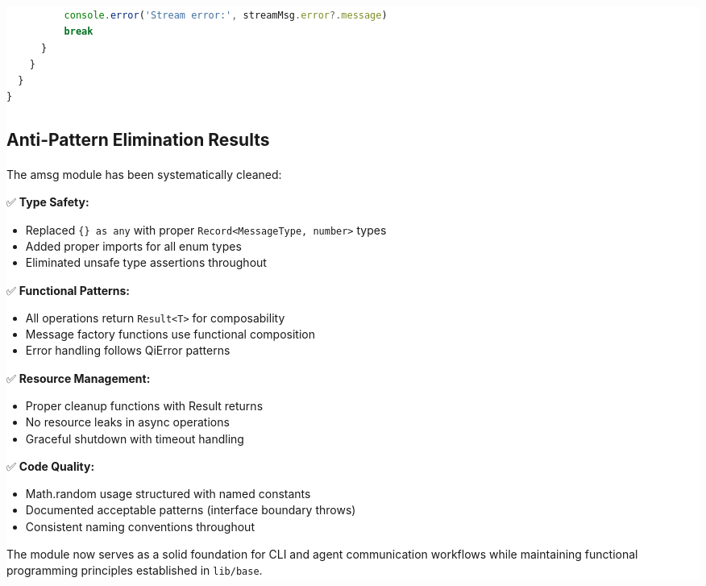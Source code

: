 ```typescript
          console.error('Stream error:', streamMsg.error?.message)
          break
      }
    }
  }
}
```

## Anti-Pattern Elimination Results

The amsg module has been systematically cleaned:

✅ **Type Safety:**
- Replaced `{} as any` with proper `Record<MessageType, number>` types
- Added proper imports for all enum types
- Eliminated unsafe type assertions throughout

✅ **Functional Patterns:**
- All operations return `Result<T>` for composability
- Message factory functions use functional composition
- Error handling follows QiError patterns

✅ **Resource Management:**
- Proper cleanup functions with Result<T> returns
- No resource leaks in async operations
- Graceful shutdown with timeout handling

✅ **Code Quality:**
- Math.random usage structured with named constants
- Documented acceptable patterns (interface boundary throws)
- Consistent naming conventions throughout

The module now serves as a solid foundation for CLI and agent communication workflows while maintaining functional programming principles established in `lib/base`.